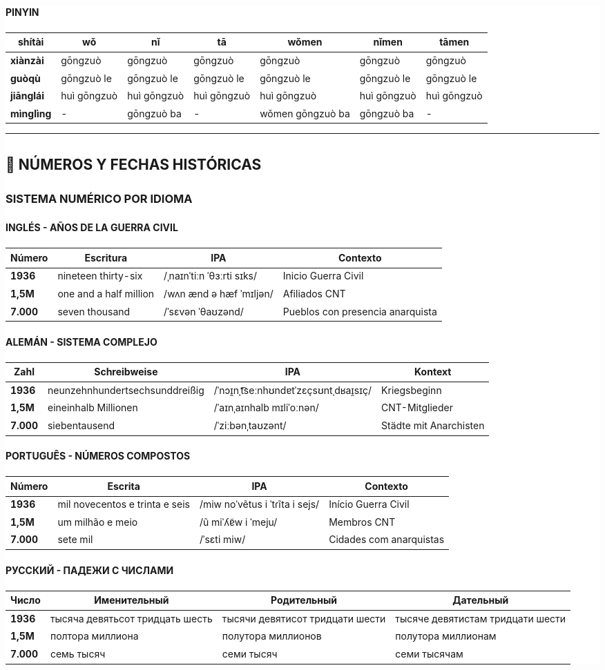 #### PINYIN
| shítài | wǒ | nǐ | tā | wǒmen | nǐmen | tāmen |
|--------|----|----|----|---------|---------|----|
| **xiànzài** | gōngzuò | gōngzuò | gōngzuò | gōngzuò | gōngzuò | gōngzuò |
| **guòqù** | gōngzuò le | gōngzuò le | gōngzuò le | gōngzuò le | gōngzuò le | gōngzuò le |
| **jiānglái** | huì gōngzuò | huì gōngzuò | huì gōngzuò | huì gōngzuò | huì gōngzuò | huì gōngzuò |
| **mìnglìng** | - | gōngzuò ba | - | wǒmen gōngzuò ba | gōngzuò ba | - |

---

## 🔢 NÚMEROS Y FECHAS HISTÓRICAS

### SISTEMA NUMÉRICO POR IDIOMA

#### INGLÉS - AÑOS DE LA GUERRA CIVIL
| Número | Escritura | IPA | Contexto |
|--------|-----------|-----|----------|
| **1936** | nineteen thirty-six | /ˌnaɪnˈtiːn ˈθɜːrti sɪks/ | Inicio Guerra Civil |
| **1,5M** | one and a half million | /wʌn ænd ə hæf ˈmɪljən/ | Afiliados CNT |
| **7.000** | seven thousand | /ˈsɛvən ˈθaʊzənd/ | Pueblos con presencia anarquista |

#### ALEMÁN - SISTEMA COMPLEJO
| Zahl | Schreibweise | IPA | Kontext |
|------|--------------|-----|---------|
| **1936** | neunzehnhundertsechsunddreißig | /ˈnɔɪ̯nˌt͡seːnhʊndɐtˈzɛçsʊntˌdʁaɪ̯sɪç/ | Kriegsbeginn |
| **1,5M** | eineinhalb Millionen | /ˈaɪnˌaɪnhalb mɪliˈoːnən/ | CNT-Mitglieder |
| **7.000** | siebentausend | /ˈziːbənˌtaʊzənt/ | Städte mit Anarchisten |

#### PORTUGUÊS - NÚMEROS COMPOSTOS
| Número | Escrita | IPA | Contexto |
|--------|---------|-----|----------|
| **1936** | mil novecentos e trinta e seis | /miw noˈvẽtus i ˈtɾĩta i sejs/ | Início Guerra Civil |
| **1,5M** | um milhão e meio | /ũ miˈʎɐ̃w i ˈmeju/ | Membros CNT |
| **7.000** | sete mil | /ˈsɛti miw/ | Cidades com anarquistas |

#### РУССКИЙ - ПАДЕЖИ С ЧИСЛАМИ
| Число | Именительный | Родительный | Дательный |
|-------|--------------|-------------|-----------|
| **1936** | тысяча девятьсот тридцать шесть | тысячи девятисот тридцати шести | тысяче девятистам тридцати шести |
| **1,5М** | полтора миллиона | полутора миллионов | полутора миллионам |
| **7.000** | семь тысяч | семи тысяч | семи тысячам |
